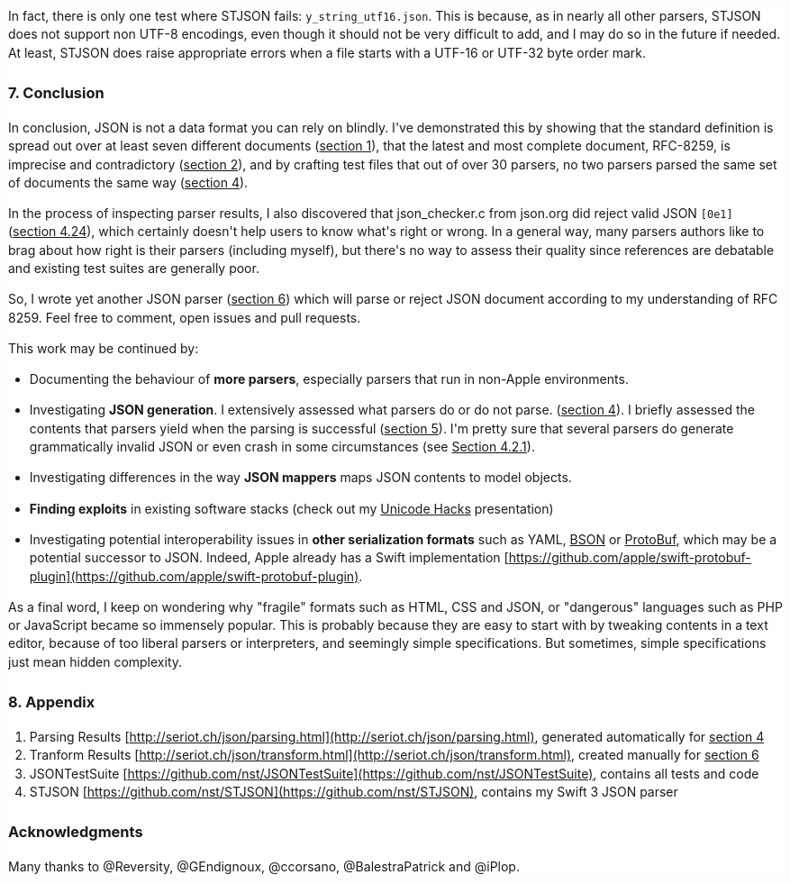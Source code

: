 In fact, there is only one test where STJSON fails: `y_string_utf16.json`. This is because, as in nearly all other parsers, STJSON does not support non UTF-8 encodings, even though it should not be very difficult to add, and I may do so in the future if needed. At least, STJSON does raise appropriate errors when a file starts with a UTF-16 or UTF-32 byte order mark.

### <a id="7"></a> 7. Conclusion

In conclusion, JSON is not a data format you can rely on blindly. I've demonstrated this by showing that the standard definition is spread out over at least seven different documents ([section 1](#1)), that the latest and most complete document, RFC-8259, is imprecise and contradictory ([section 2](#2)), and by crafting test files that out of over 30 parsers, no two parsers parsed the same set of documents the same way ([section 4](#4)).

In the process of inspecting parser results, I also discovered that json_checker.c from json.org did reject valid JSON `[0e1]` ([section 4.24](http://seriot.ch/json.php#424)), which certainly doesn't help users to know what's right or wrong. In a general way, many parsers authors like to brag about how right is their parsers (including myself), but there's no way to assess their quality since references are debatable and existing test suites are generally poor.

So, I wrote yet another JSON parser ([section 6](http://seriot.ch/json.php#6)) which will parse or reject JSON document according to my understanding of RFC 8259. Feel free to comment, open issues and pull requests.

This work may be continued by:

- Documenting the behaviour of **more parsers**, especially parsers that run in non-Apple environments.

- Investigating **JSON generation**. I extensively assessed what parsers do or do not parse. ([section 4](#4)). I briefly assessed the contents that parsers yield when the parsing is successful ([section 5](http://seriot.ch/json.php#5)). I'm pretty sure that several parsers do generate grammatically invalid JSON or even crash in some circumstances (see [Section 4.2.1](#421)).

- Investigating differences in the way **JSON mappers** maps JSON contents to model objects.

- **Finding exploits** in existing software stacks (check out my [Unicode Hacks](http://seriot.ch/resources/talks_papers/20141106_asfws_unicode_hacks.pdf) presentation)

- Investigating potential interoperability issues in **other serialization formats** such as YAML, [BSON](http://bsonspec.org/) or [ProtoBuf](https://developers.google.com/protocol-buffers/),  which may be a potential successor to JSON. Indeed, Apple already has a Swift implementation [https://github.com/apple/swift-protobuf-plugin](https://github.com/apple/swift-protobuf-plugin).

As a final word, I keep on wondering why "fragile" formats such as HTML, CSS and JSON, or "dangerous" languages such as PHP or JavaScript became so immensely popular. This is probably because they are easy to start with by tweaking contents in a text editor, because of too liberal parsers or interpreters, and seemingly simple specifications. But sometimes, simple specifications just mean hidden complexity.

### <a id="8"></a> 8. Appendix

1. Parsing Results [http://seriot.ch/json/parsing.html](http://seriot.ch/json/parsing.html), generated automatically for [section 4](#4)
2. Tranform Results [http://seriot.ch/json/transform.html](http://seriot.ch/json/transform.html), created manually for [section 6](#6)
3. JSONTestSuite [https://github.com/nst/JSONTestSuite](https://github.com/nst/JSONTestSuite), contains all tests and code
4. STJSON [https://github.com/nst/STJSON](https://github.com/nst/STJSON), contains my Swift 3 JSON parser

### Acknowledgments

Many thanks to @Reversity, @GEndignoux, @ccorsano, @BalestraPatrick and @iPlop.
